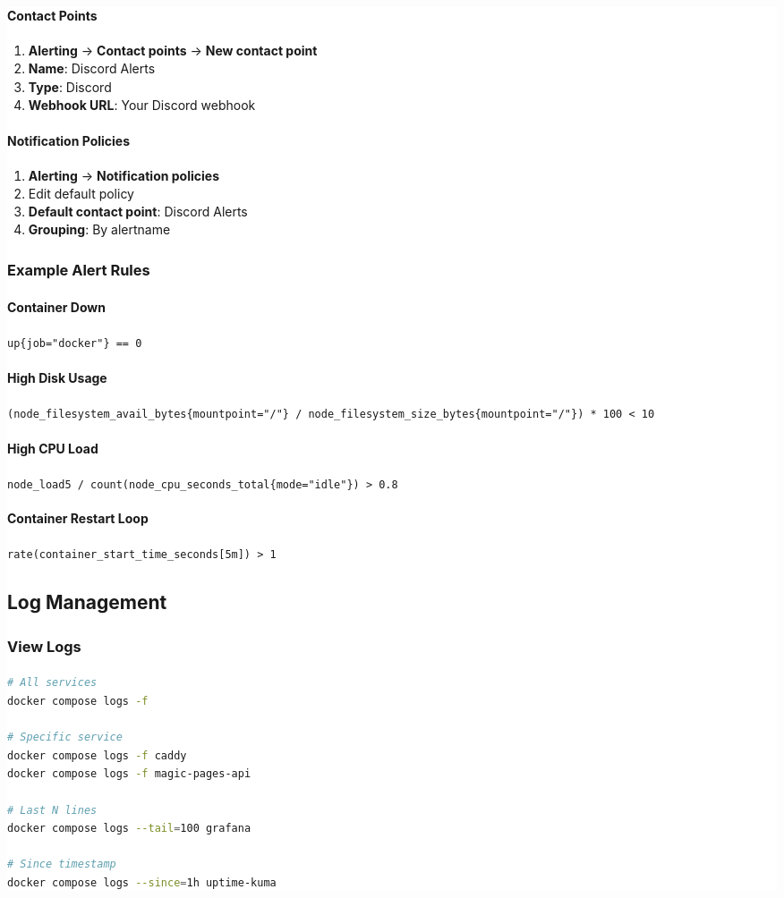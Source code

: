 #### Contact Points
1. **Alerting** → **Contact points** → **New contact point**
2. **Name**: Discord Alerts
3. **Type**: Discord
4. **Webhook URL**: Your Discord webhook

#### Notification Policies
1. **Alerting** → **Notification policies**
2. Edit default policy
3. **Default contact point**: Discord Alerts
4. **Grouping**: By alertname

### Example Alert Rules

#### Container Down
```promql
up{job="docker"} == 0
```

#### High Disk Usage
```promql
(node_filesystem_avail_bytes{mountpoint="/"} / node_filesystem_size_bytes{mountpoint="/"}) * 100 < 10
```

#### High CPU Load
```promql
node_load5 / count(node_cpu_seconds_total{mode="idle"}) > 0.8
```

#### Container Restart Loop
```promql
rate(container_start_time_seconds[5m]) > 1
```

## Log Management

### View Logs
```bash
# All services
docker compose logs -f

# Specific service
docker compose logs -f caddy
docker compose logs -f magic-pages-api

# Last N lines
docker compose logs --tail=100 grafana

# Since timestamp
docker compose logs --since=1h uptime-kuma
```
